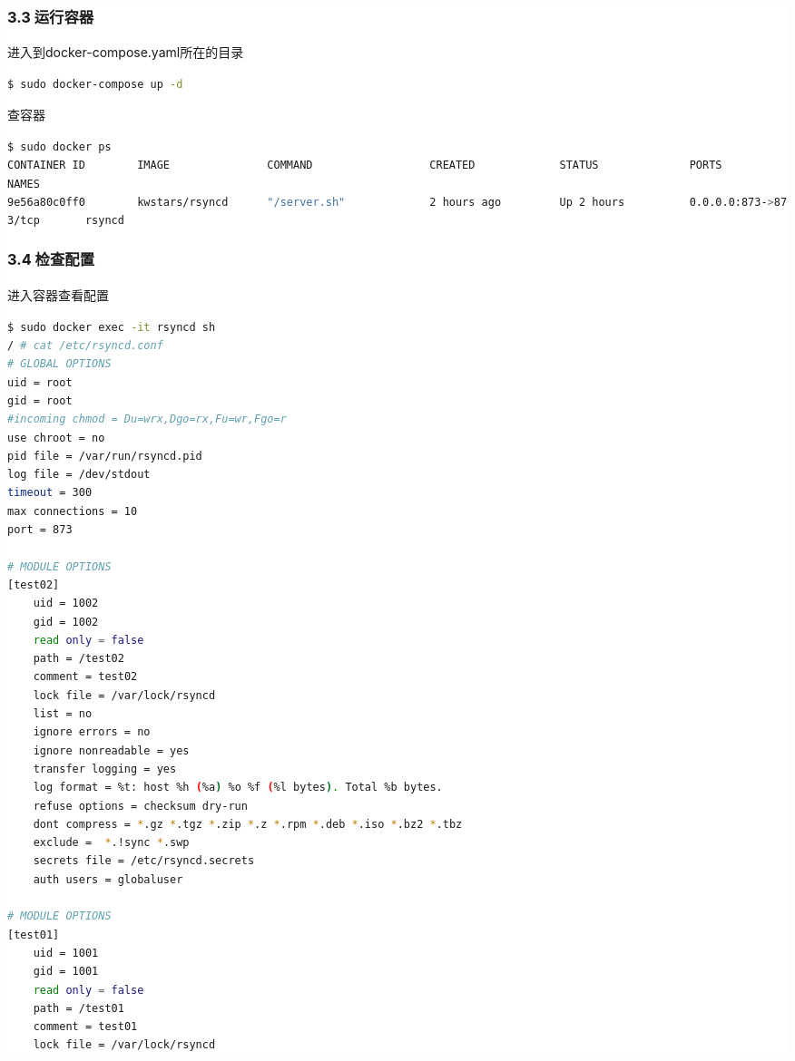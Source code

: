 

### 3.3 运行容器

进入到docker-compose.yaml所在的目录

```bash
$ sudo docker-compose up -d
```



查容器

```bash
$ sudo docker ps 
CONTAINER ID        IMAGE               COMMAND                  CREATED             STATUS              PORTS                      NAMES
9e56a80c0ff0        kwstars/rsyncd      "/server.sh"             2 hours ago         Up 2 hours          0.0.0.0:873->873/tcp       rsyncd
```



### 3.4 检查配置

进入容器查看配置

```bash
$ sudo docker exec -it rsyncd sh
/ # cat /etc/rsyncd.conf 
# GLOBAL OPTIONS
uid = root
gid = root
#incoming chmod = Du=wrx,Dgo=rx,Fu=wr,Fgo=r
use chroot = no
pid file = /var/run/rsyncd.pid
log file = /dev/stdout
timeout = 300
max connections = 10
port = 873

# MODULE OPTIONS
[test02]
    uid = 1002
    gid = 1002
    read only = false
    path = /test02
    comment = test02
    lock file = /var/lock/rsyncd
    list = no
    ignore errors = no
    ignore nonreadable = yes
    transfer logging = yes
    log format = %t: host %h (%a) %o %f (%l bytes). Total %b bytes.
    refuse options = checksum dry-run
    dont compress = *.gz *.tgz *.zip *.z *.rpm *.deb *.iso *.bz2 *.tbz
    exclude =  *.!sync *.swp
    secrets file = /etc/rsyncd.secrets
    auth users = globaluser

# MODULE OPTIONS
[test01]
    uid = 1001
    gid = 1001
    read only = false
    path = /test01
    comment = test01
    lock file = /var/lock/rsyncd
```
